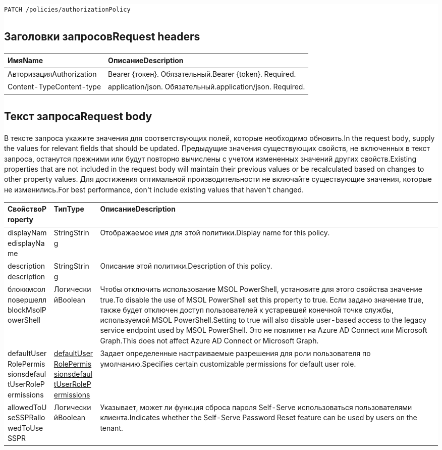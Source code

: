 

```http
PATCH /policies/authorizationPolicy
```

## <a name="request-headers"></a><span data-ttu-id="28414-118">Заголовки запросов</span><span class="sxs-lookup"><span data-stu-id="28414-118">Request headers</span></span>

| <span data-ttu-id="28414-119">Имя</span><span class="sxs-lookup"><span data-stu-id="28414-119">Name</span></span>       | <span data-ttu-id="28414-120">Описание</span><span class="sxs-lookup"><span data-stu-id="28414-120">Description</span></span>|
|:-----------|:-----------|
| <span data-ttu-id="28414-121">Авторизация</span><span class="sxs-lookup"><span data-stu-id="28414-121">Authorization</span></span> | <span data-ttu-id="28414-p102">Bearer {токен}. Обязательный.</span><span class="sxs-lookup"><span data-stu-id="28414-p102">Bearer {token}. Required.</span></span> |
| <span data-ttu-id="28414-124">Content-Type</span><span class="sxs-lookup"><span data-stu-id="28414-124">Content-type</span></span> | <span data-ttu-id="28414-p103">application/json. Обязательный.</span><span class="sxs-lookup"><span data-stu-id="28414-p103">application/json. Required.</span></span> |

## <a name="request-body"></a><span data-ttu-id="28414-127">Текст запроса</span><span class="sxs-lookup"><span data-stu-id="28414-127">Request body</span></span>

<span data-ttu-id="28414-128">В тексте запроса укажите значения для соответствующих полей, которые необходимо обновить.</span><span class="sxs-lookup"><span data-stu-id="28414-128">In the request body, supply the values for relevant fields that should be updated.</span></span> <span data-ttu-id="28414-129">Предыдущие значения существующих свойств, не включенных в текст запроса, останутся прежними или будут повторно вычислены с учетом измененных значений других свойств.</span><span class="sxs-lookup"><span data-stu-id="28414-129">Existing properties that are not included in the request body will maintain their previous values or be recalculated based on changes to other property values.</span></span> <span data-ttu-id="28414-130">Для достижения оптимальной производительности не включайте существующие значения, которые не изменились.</span><span class="sxs-lookup"><span data-stu-id="28414-130">For best performance, don't include existing values that haven't changed.</span></span>

| <span data-ttu-id="28414-131">Свойство</span><span class="sxs-lookup"><span data-stu-id="28414-131">Property</span></span>     | <span data-ttu-id="28414-132">Тип</span><span class="sxs-lookup"><span data-stu-id="28414-132">Type</span></span>        | <span data-ttu-id="28414-133">Описание</span><span class="sxs-lookup"><span data-stu-id="28414-133">Description</span></span> |
|:-------------|:------------|:------------|
|<span data-ttu-id="28414-134">displayName</span><span class="sxs-lookup"><span data-stu-id="28414-134">displayName</span></span>|<span data-ttu-id="28414-135">String</span><span class="sxs-lookup"><span data-stu-id="28414-135">String</span></span>| <span data-ttu-id="28414-136">Отображаемое имя для этой политики.</span><span class="sxs-lookup"><span data-stu-id="28414-136">Display name for this policy.</span></span> |
|<span data-ttu-id="28414-137">description</span><span class="sxs-lookup"><span data-stu-id="28414-137">description</span></span>|<span data-ttu-id="28414-138">String</span><span class="sxs-lookup"><span data-stu-id="28414-138">String</span></span>| <span data-ttu-id="28414-139">Описание этой политики.</span><span class="sxs-lookup"><span data-stu-id="28414-139">Description of this policy.</span></span>|
|<span data-ttu-id="28414-140">блоккмсолповершелл</span><span class="sxs-lookup"><span data-stu-id="28414-140">blockMsolPowerShell</span></span>|<span data-ttu-id="28414-141">Логический</span><span class="sxs-lookup"><span data-stu-id="28414-141">Boolean</span></span>| <span data-ttu-id="28414-142">Чтобы отключить использование MSOL PowerShell, установите для этого свойства значение true.</span><span class="sxs-lookup"><span data-stu-id="28414-142">To disable the use of MSOL PowerShell set this property to true.</span></span> <span data-ttu-id="28414-143">Если задано значение true, также будет отключен доступ пользователей к устаревшей конечной точке службы, используемой MSOL PowerShell.</span><span class="sxs-lookup"><span data-stu-id="28414-143">Setting to true will also disable user-based access to the legacy service endpoint used by MSOL PowerShell.</span></span> <span data-ttu-id="28414-144">Это не повлияет на Azure AD Connect или Microsoft Graph.</span><span class="sxs-lookup"><span data-stu-id="28414-144">This does not affect Azure AD Connect or Microsoft Graph.</span></span> |
|<span data-ttu-id="28414-145">defaultUserRolePermissions</span><span class="sxs-lookup"><span data-stu-id="28414-145">defaultUserRolePermissions</span></span>|[<span data-ttu-id="28414-146">defaultUserRolePermissions</span><span class="sxs-lookup"><span data-stu-id="28414-146">defaultUserRolePermissions</span></span>](../resources/defaultuserrolepermissions.md)| <span data-ttu-id="28414-147">Задает определенные настраиваемые разрешения для роли пользователя по умолчанию.</span><span class="sxs-lookup"><span data-stu-id="28414-147">Specifies certain customizable permissions for default user role.</span></span> |
|<span data-ttu-id="28414-148">allowedToUseSSPR</span><span class="sxs-lookup"><span data-stu-id="28414-148">allowedToUseSSPR</span></span>|<span data-ttu-id="28414-149">Логический</span><span class="sxs-lookup"><span data-stu-id="28414-149">Boolean</span></span>| <span data-ttu-id="28414-150">Указывает, может ли функция сброса пароля Self-Serve использоваться пользователями клиента.</span><span class="sxs-lookup"><span data-stu-id="28414-150">Indicates whether the Self-Serve Password Reset feature can be used by users on the tenant.</span></span> |